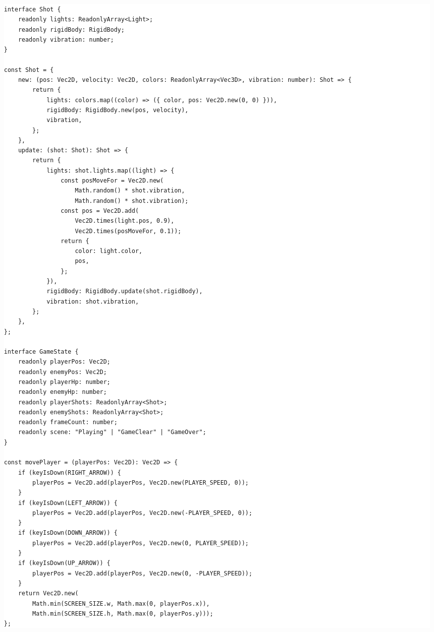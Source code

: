    interface Shot {
        readonly lights: ReadonlyArray<Light>;
        readonly rigidBody: RigidBody;
        readonly vibration: number;
    }

    const Shot = {
        new: (pos: Vec2D, velocity: Vec2D, colors: ReadonlyArray<Vec3D>, vibration: number): Shot => {
            return {
                lights: colors.map((color) => ({ color, pos: Vec2D.new(0, 0) })),
                rigidBody: RigidBody.new(pos, velocity),
                vibration,
            };
        },
        update: (shot: Shot): Shot => {
            return {
                lights: shot.lights.map((light) => {
                    const posMoveFor = Vec2D.new(
                        Math.random() * shot.vibration,
                        Math.random() * shot.vibration);
                    const pos = Vec2D.add(
                        Vec2D.times(light.pos, 0.9),
                        Vec2D.times(posMoveFor, 0.1));
                    return {
                        color: light.color,
                        pos,
                    };
                }),
                rigidBody: RigidBody.update(shot.rigidBody),
                vibration: shot.vibration,
            };
        },
    };

    interface GameState {
        readonly playerPos: Vec2D;
        readonly enemyPos: Vec2D;
        readonly playerHp: number;
        readonly enemyHp: number;
        readonly playerShots: ReadonlyArray<Shot>;
        readonly enemyShots: ReadonlyArray<Shot>;
        readonly frameCount: number;
        readonly scene: "Playing" | "GameClear" | "GameOver";
    }

    const movePlayer = (playerPos: Vec2D): Vec2D => {
        if (keyIsDown(RIGHT_ARROW)) {
            playerPos = Vec2D.add(playerPos, Vec2D.new(PLAYER_SPEED, 0));
        }
        if (keyIsDown(LEFT_ARROW)) {
            playerPos = Vec2D.add(playerPos, Vec2D.new(-PLAYER_SPEED, 0));
        }
        if (keyIsDown(DOWN_ARROW)) {
            playerPos = Vec2D.add(playerPos, Vec2D.new(0, PLAYER_SPEED));
        }
        if (keyIsDown(UP_ARROW)) {
            playerPos = Vec2D.add(playerPos, Vec2D.new(0, -PLAYER_SPEED));
        }
        return Vec2D.new(
            Math.min(SCREEN_SIZE.w, Math.max(0, playerPos.x)),
            Math.min(SCREEN_SIZE.h, Math.max(0, playerPos.y)));
    };
